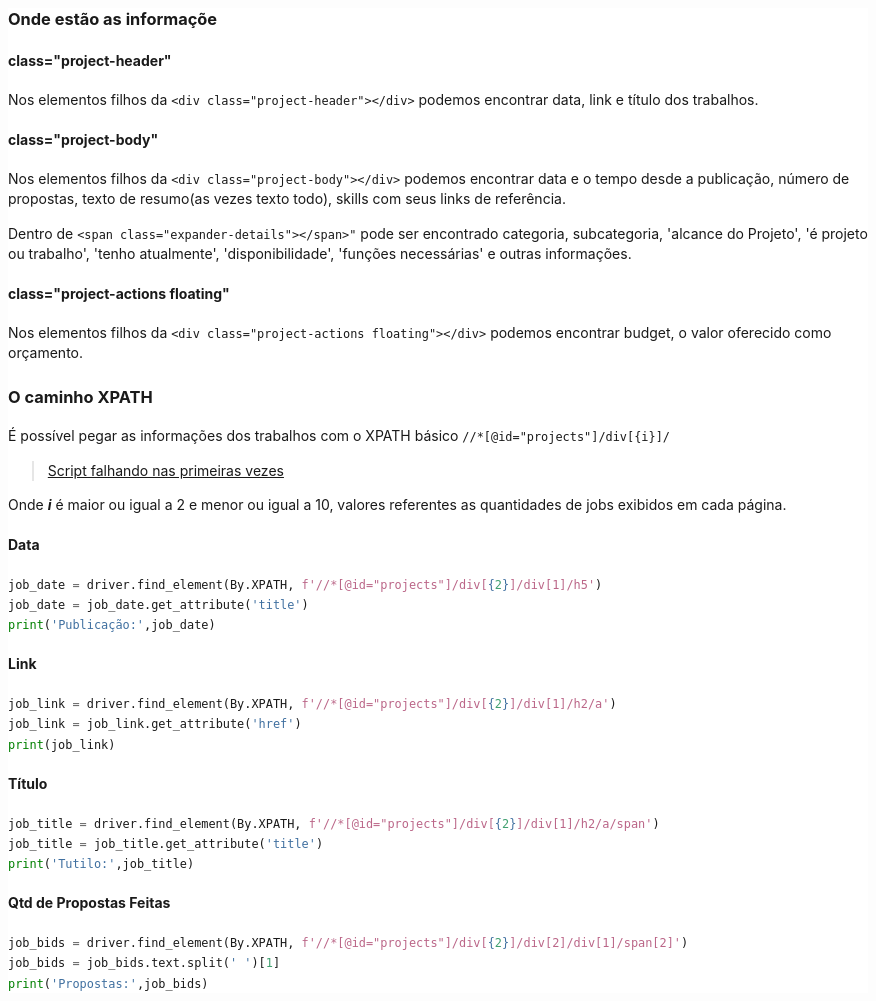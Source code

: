 ### Onde estão as informaçõe
#### **class="project-header"**

Nos elementos filhos da `<div class="project-header"></div>` podemos encontrar data, link e título dos trabalhos.

#### **class="project-body"**

Nos elementos filhos da `<div class="project-body"></div>` podemos encontrar data e o tempo desde a publicação, número de propostas, texto de resumo(as vezes texto todo), skills com seus links de referência.

Dentro de `<span class="expander-details"></span>"` pode ser encontrado categoria, subcategoria, 'alcance do Projeto', 'é projeto ou trabalho', 'tenho atualmente', 'disponibilidade', 'funções necessárias' e outras informações.


#### **class="project-actions floating"**

Nos elementos filhos da `<div class="project-actions floating"></div>` podemos encontrar budget, o valor oferecido como orçamento.


### O caminho XPATH
É possível pegar as informações dos trabalhos com o XPATH básico `//*[@id="projects"]/div[{i}]/`

>[Script falhando nas primeiras vezes](doubts.md#script-falhando-nas-primeiras-vezes)

Onde ***i*** é maior ou igual a 2 e menor ou igual a 10, valores referentes as quantidades de jobs exibidos em cada página.

#### Data
```python
job_date = driver.find_element(By.XPATH, f'//*[@id="projects"]/div[{2}]/div[1]/h5')
job_date = job_date.get_attribute('title')
print('Publicação:',job_date)
```

#### Link
```python
job_link = driver.find_element(By.XPATH, f'//*[@id="projects"]/div[{2}]/div[1]/h2/a')
job_link = job_link.get_attribute('href')
print(job_link)
```

#### Título
```python
job_title = driver.find_element(By.XPATH, f'//*[@id="projects"]/div[{2}]/div[1]/h2/a/span')
job_title = job_title.get_attribute('title')
print('Tutilo:',job_title)
```

#### Qtd de Propostas Feitas
```python
job_bids = driver.find_element(By.XPATH, f'//*[@id="projects"]/div[{2}]/div[2]/div[1]/span[2]')
job_bids = job_bids.text.split(' ')[1]
print('Propostas:',job_bids)
```
